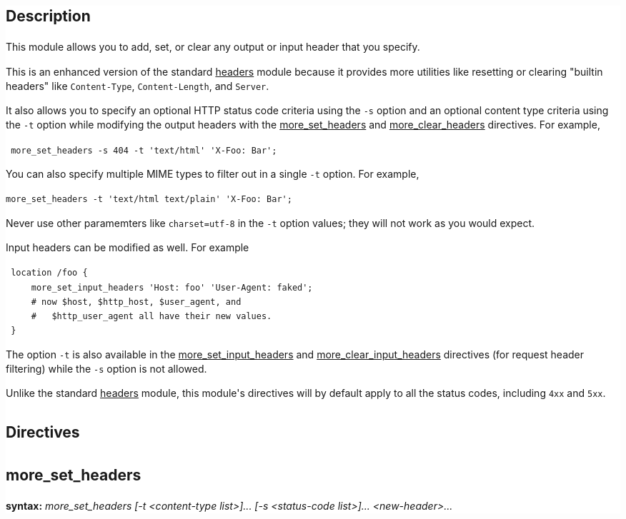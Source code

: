 ## Description

This module allows you to add, set, or clear any output
or input header that you specify.

This is an enhanced version of the standard
[headers](http://nginx.org/en/docs/http/ngx_http_headers_module.html) module because it provides more utilities like
resetting or clearing "builtin headers" like `Content-Type`,
`Content-Length`, and `Server`.

It also allows you to specify an optional HTTP status code
criteria using the `-s` option and an optional content
type criteria using the `-t` option while modifying the
output headers with the [more_set_headers](#more_set_headers) and
[more_clear_headers](#more_clear_headers) directives. For example,

```nginx
 more_set_headers -s 404 -t 'text/html' 'X-Foo: Bar';
```

You can also specify multiple MIME types to filter out in a single `-t` option.
For example,

```nginx
more_set_headers -t 'text/html text/plain' 'X-Foo: Bar';
```

Never use other paramemters like `charset=utf-8` in the `-t` option values; they will not
work as you would expect.

Input headers can be modified as well. For example

```nginx
 location /foo {
     more_set_input_headers 'Host: foo' 'User-Agent: faked';
     # now $host, $http_host, $user_agent, and
     #   $http_user_agent all have their new values.
 }
```

The option `-t` is also available in the
[more_set_input_headers](#more_set_input_headers) and
[more_clear_input_headers](#more_clear_input_headers) directives (for request header filtering) while the `-s` option
is not allowed.

Unlike the standard [headers](http://nginx.org/en/docs/http/ngx_http_headers_module.html) module, this module's directives will by
default apply to all the status codes, including `4xx` and `5xx`.


## Directives


## more_set_headers
**syntax:** *more_set_headers [-t &lt;content-type list&gt;]... [-s &lt;status-code list&gt;]... &lt;new-header&gt;...*
